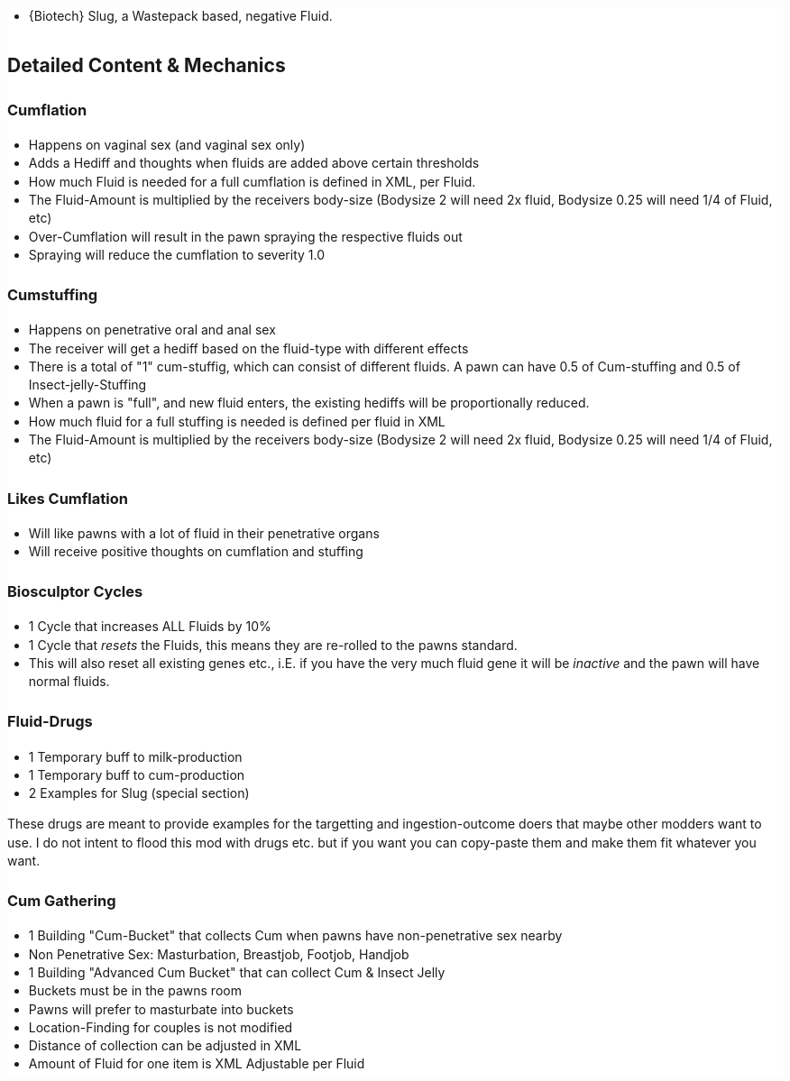 - {Biotech} Slug, a Wastepack based, negative Fluid.

## Detailed Content & Mechanics

### Cumflation 

- Happens on vaginal sex (and vaginal sex only)
- Adds a Hediff and thoughts when fluids are added above certain thresholds
- How much Fluid is needed for a full cumflation is defined in XML, per Fluid. 
- The Fluid-Amount is multiplied by the receivers body-size (Bodysize 2 will need 2x fluid, Bodysize 0.25 will need 1/4 of Fluid, etc)
- Over-Cumflation will result in the pawn spraying the respective fluids out
- Spraying will reduce the cumflation to severity 1.0

### Cumstuffing 

- Happens on penetrative oral and anal sex
- The receiver will get a hediff based on the fluid-type with different effects
- There is a total of "1" cum-stuffig, which can consist of different fluids. A pawn can have 0.5 of Cum-stuffing and 0.5 of Insect-jelly-Stuffing
- When a pawn is "full", and new fluid enters, the existing hediffs will be proportionally reduced. 
- How much fluid for a full stuffing is needed is defined per fluid in XML 
- The Fluid-Amount is multiplied by the receivers body-size (Bodysize 2 will need 2x fluid, Bodysize 0.25 will need 1/4 of Fluid, etc)

### Likes Cumflation 

- Will like pawns with a lot of fluid in their penetrative organs
- Will receive positive thoughts on cumflation and stuffing

### Biosculptor Cycles 

- 1 Cycle that increases ALL Fluids by 10%
- 1 Cycle that _resets_ the Fluids, this means they are re-rolled to the pawns standard.
- This will also reset all existing genes etc., i.E. if you have the very much fluid gene it will be _inactive_ and the pawn will have normal fluids.

### Fluid-Drugs

- 1 Temporary buff to milk-production
- 1 Temporary buff to cum-production
- 2 Examples for Slug (special section)

These drugs are meant to provide examples for the targetting 
and ingestion-outcome doers that maybe other modders want to use. 
I do not intent to flood this mod with drugs etc. but if you want you can copy-paste them and make them fit whatever you want. 

### Cum Gathering 

- 1 Building "Cum-Bucket" that collects Cum when pawns have non-penetrative sex nearby
- Non Penetrative Sex: Masturbation, Breastjob, Footjob, Handjob
- 1 Building "Advanced Cum Bucket" that can collect Cum & Insect Jelly
- Buckets must be in the pawns room
- Pawns will prefer to masturbate into buckets
- Location-Finding for couples is not modified
- Distance of collection can be adjusted in XML
- Amount of Fluid for one item is XML Adjustable per Fluid
